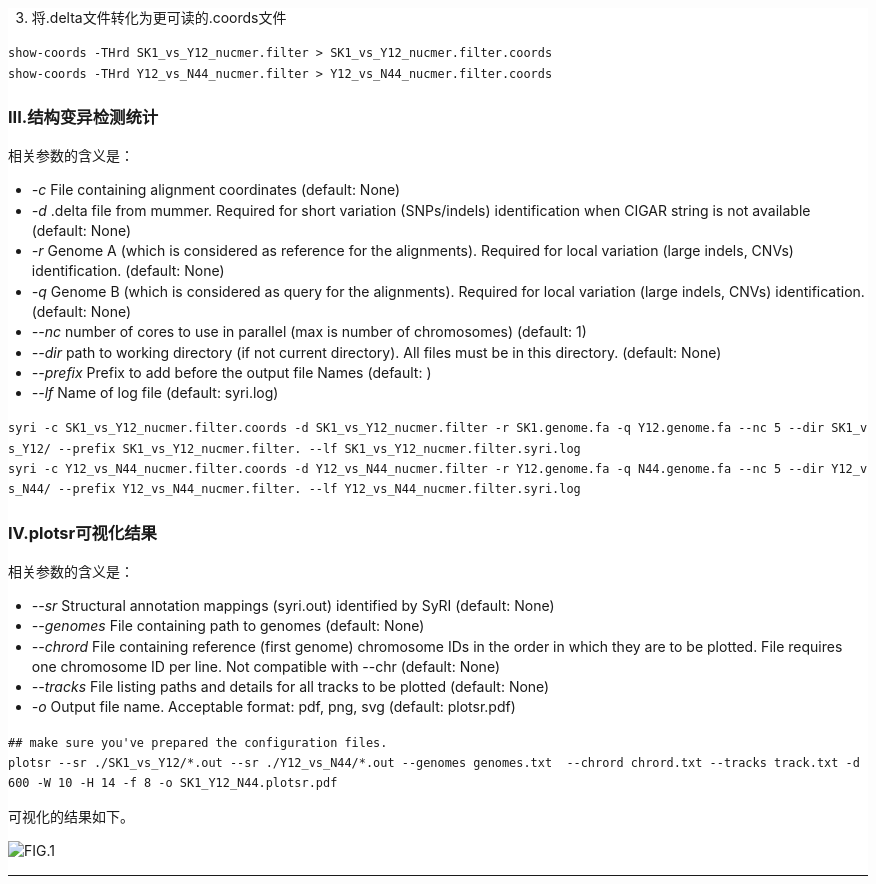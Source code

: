 3. 将.delta文件转化为更可读的.coords文件

```{shell}
show-coords -THrd SK1_vs_Y12_nucmer.filter > SK1_vs_Y12_nucmer.filter.coords
show-coords -THrd Y12_vs_N44_nucmer.filter > Y12_vs_N44_nucmer.filter.coords
```

### III.结构变异检测统计

相关参数的含义是：

- *-c*  File containing alignment coordinates (default: None)
- *-d*  .delta file from mummer. Required for short variation (SNPs/indels) identification when CIGAR string is not available (default: None)
- *-r*  Genome A (which is considered as reference for the alignments). Required for local variation (large indels, CNVs) identification. (default: None)
- *-q*  Genome B (which is considered as query for the alignments). Required for local variation (large indels, CNVs) identification. (default: None)
- *--nc*    number of cores to use in parallel (max is number of chromosomes) (default: 1)
- *--dir*   path to working directory (if not current directory). All files must be in this directory. (default: None)
- *--prefix*    Prefix to add before the output file Names (default: )
- *--lf*    Name of log file (default: syri.log)


```
syri -c SK1_vs_Y12_nucmer.filter.coords -d SK1_vs_Y12_nucmer.filter -r SK1.genome.fa -q Y12.genome.fa --nc 5 --dir SK1_vs_Y12/ --prefix SK1_vs_Y12_nucmer.filter. --lf SK1_vs_Y12_nucmer.filter.syri.log
syri -c Y12_vs_N44_nucmer.filter.coords -d Y12_vs_N44_nucmer.filter -r Y12.genome.fa -q N44.genome.fa --nc 5 --dir Y12_vs_N44/ --prefix Y12_vs_N44_nucmer.filter. --lf Y12_vs_N44_nucmer.filter.syri.log
```


### IV.plotsr可视化结果

相关参数的含义是：

- *--sr*    Structural annotation mappings (syri.out) identified by SyRI (default: None)
- *--genomes*   File containing path to genomes (default: None)
- *--chrord*    File containing reference (first genome) chromosome IDs in the order in which they are to be plotted. File requires one chromosome ID per line. Not compatible with --chr (default: None)
- *--tracks*     File listing paths and details for all tracks to be plotted (default: None)
- *-o*  Output file name. Acceptable format: pdf, png, svg (default: plotsr.pdf)

```{shell}
## make sure you've prepared the configuration files.
plotsr --sr ./SK1_vs_Y12/*.out --sr ./Y12_vs_N44/*.out --genomes genomes.txt  --chrord chrord.txt --tracks track.txt -d 600 -W 10 -H 14 -f 8 -o SK1_Y12_N44.plotsr.pdf
```
可视化的结果如下。

![FIG.1](https://github.com/370126/DingHub/blob/main/FIGS/comparitive_genomics/SK1_Y12_N44.plotsr.png "Fig.1 Compare 3 genomes of S.p. strains")

---